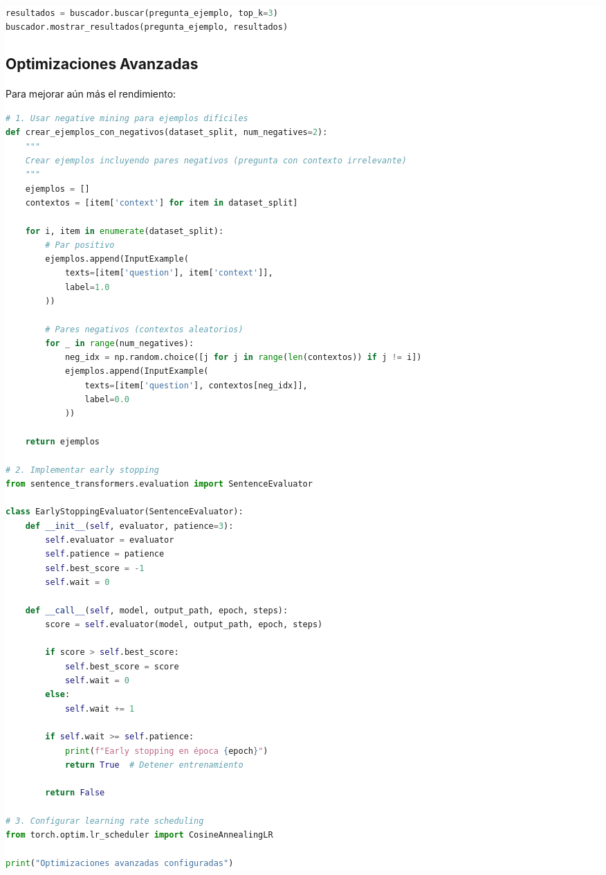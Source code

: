 ```python
resultados = buscador.buscar(pregunta_ejemplo, top_k=3)
buscador.mostrar_resultados(pregunta_ejemplo, resultados)
```

## Optimizaciones Avanzadas

Para mejorar aún más el rendimiento:

```python
# 1. Usar negative mining para ejemplos difíciles
def crear_ejemplos_con_negativos(dataset_split, num_negatives=2):
    """
    Crear ejemplos incluyendo pares negativos (pregunta con contexto irrelevante)
    """
    ejemplos = []
    contextos = [item['context'] for item in dataset_split]
    
    for i, item in enumerate(dataset_split):
        # Par positivo
        ejemplos.append(InputExample(
            texts=[item['question'], item['context']], 
            label=1.0
        ))
        
        # Pares negativos (contextos aleatorios)
        for _ in range(num_negatives):
            neg_idx = np.random.choice([j for j in range(len(contextos)) if j != i])
            ejemplos.append(InputExample(
                texts=[item['question'], contextos[neg_idx]], 
                label=0.0
            ))
    
    return ejemplos

# 2. Implementar early stopping
from sentence_transformers.evaluation import SentenceEvaluator

class EarlyStoppingEvaluator(SentenceEvaluator):
    def __init__(self, evaluator, patience=3):
        self.evaluator = evaluator
        self.patience = patience
        self.best_score = -1
        self.wait = 0
    
    def __call__(self, model, output_path, epoch, steps):
        score = self.evaluator(model, output_path, epoch, steps)
        
        if score > self.best_score:
            self.best_score = score
            self.wait = 0
        else:
            self.wait += 1
            
        if self.wait >= self.patience:
            print(f"Early stopping en época {epoch}")
            return True  # Detener entrenamiento
        
        return False

# 3. Configurar learning rate scheduling
from torch.optim.lr_scheduler import CosineAnnealingLR

print("Optimizaciones avanzadas configuradas")
```